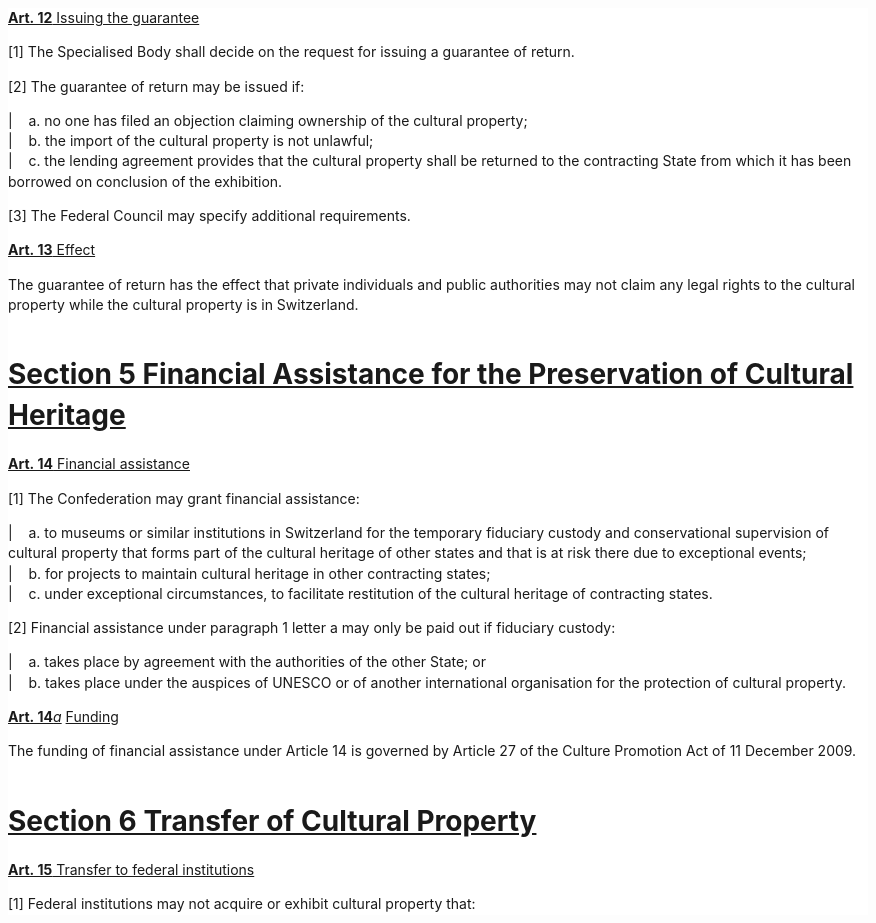 [**Art. 12** Issuing the guarantee](https://www.fedlex.admin.ch/eli/cc/2005/317/en#art_12) 

[1] The Specialised Body shall decide on the request for issuing a guarantee of return.

[2] The guarantee of return may be issued if:


|    a. no one has filed an objection claiming ownership of the cultural property;  
|    b. the import of the cultural property is not unlawful;  
|    c. the lending agreement provides that the cultural property shall be returned to the contracting State from which it has been borrowed on conclusion of the exhibition.

[3] The Federal Council may specify additional requirements.

[**Art. 13** Effect](https://www.fedlex.admin.ch/eli/cc/2005/317/en#art_13) 

The guarantee of return has the effect that private individuals and public authorities may not claim any legal rights to the cultural property while the cultural property is in Switzerland.

# [Section 5 Financial Assistance for the Preservation of Cultural Heritage](https://www.fedlex.admin.ch/eli/cc/2005/317/en#sec_5)


[**Art. 14** Financial assistance](https://www.fedlex.admin.ch/eli/cc/2005/317/en#art_14)

[1] The Confederation may grant financial assistance:


|    a. to museums or similar institutions in Switzerland for the temporary fiduciary custody and conservational supervision of cultural property that forms part of the cultural heritage of other states and that is at risk there due to exceptional events;  
|    b. for projects to maintain cultural heritage in other contracting states;  
|    c. under exceptional circumstances, to facilitate restitution of the cultural heritage of contracting states.

[2] Financial assistance under paragraph 1 letter a may only be paid out if fiduciary custody:


|    a. takes place by agreement with the authorities of the other State; or  
|    b. takes place under the auspices of UNESCO or of another international organisation for the protection of cultural property.

[**Art. 14***a*](https://www.fedlex.admin.ch/eli/cc/2005/317/en#art_14_a) [Funding](https://www.fedlex.admin.ch/eli/cc/2005/317/en#art_14_a) 

The funding of financial assistance under Article 14 is governed by Article 27 of the Culture Promotion Act of 11 December 2009.

# [Section 6 Transfer of Cultural Property](https://www.fedlex.admin.ch/eli/cc/2005/317/en#sec_6)

[**Art. 15** Transfer to federal institutions](https://www.fedlex.admin.ch/eli/cc/2005/317/en#art_15) 

[1] Federal institutions may not acquire or exhibit cultural property that:
